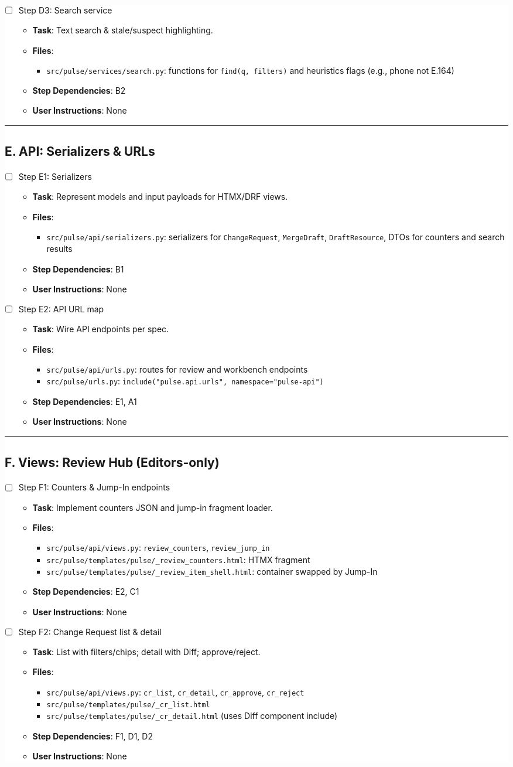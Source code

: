 * [ ] Step D3: Search service

  * **Task**: Text search & stale/suspect highlighting.
  * **Files**:

    * `src/pulse/services/search.py`: functions for `find(q, filters)` and heuristics flags (e.g., phone not E.164)
  * **Step Dependencies**: B2
  * **User Instructions**: None

---

## E. API: Serializers & URLs

* [ ] Step E1: Serializers

  * **Task**: Represent models and input payloads for HTMX/DRF views.
  * **Files**:

    * `src/pulse/api/serializers.py`: serializers for `ChangeRequest`, `MergeDraft`, `DraftResource`, DTOs for counters and search results
  * **Step Dependencies**: B1
  * **User Instructions**: None

* [ ] Step E2: API URL map

  * **Task**: Wire API endpoints per spec.
  * **Files**:

    * `src/pulse/api/urls.py`: routes for review and workbench endpoints
    * `src/pulse/urls.py`: `include("pulse.api.urls", namespace="pulse-api")`
  * **Step Dependencies**: E1, A1
  * **User Instructions**: None

---

## F. Views: Review Hub (Editors-only)

* [ ] Step F1: Counters & Jump-In endpoints

  * **Task**: Implement counters JSON and jump-in fragment loader.
  * **Files**:

    * `src/pulse/api/views.py`: `review_counters`, `review_jump_in`
    * `src/pulse/templates/pulse/_review_counters.html`: HTMX fragment
    * `src/pulse/templates/pulse/_review_item_shell.html`: container swapped by Jump-In
  * **Step Dependencies**: E2, C1
  * **User Instructions**: None

* [ ] Step F2: Change Request list & detail

  * **Task**: List with filters/chips; detail with Diff; approve/reject.
  * **Files**:

    * `src/pulse/api/views.py`: `cr_list`, `cr_detail`, `cr_approve`, `cr_reject`
    * `src/pulse/templates/pulse/_cr_list.html`
    * `src/pulse/templates/pulse/_cr_detail.html` (uses Diff component include)
  * **Step Dependencies**: F1, D1, D2
  * **User Instructions**: None
